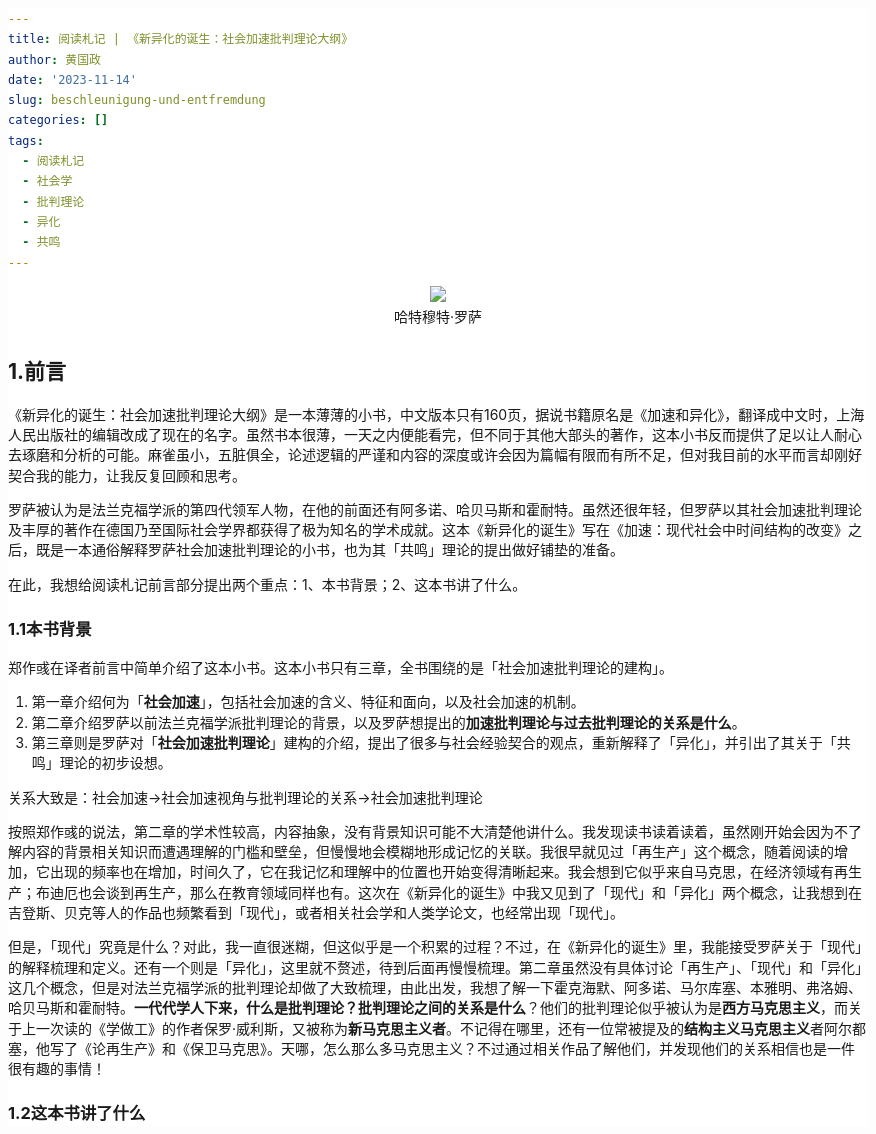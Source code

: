 ```yaml
---
title: 阅读札记 | 《新异化的诞生：社会加速批判理论大纲》
author: 黄国政
date: '2023-11-14'
slug: beschleunigung-und-entfremdung
categories: []
tags:
  - 阅读札记
  - 社会学
  - 批判理论
  - 异化
  - 共鸣
---
```




<center>
<img src="https://cdn.jsdelivr.net/gh/residualsun1/blog-static/images/2023/11/11-14-rosa.jpg">
<figcaption>哈特穆特·罗萨</figcaption>
</center>

## 1.前言

《新异化的诞生：社会加速批判理论大纲》是一本薄薄的小书，中文版本只有160页，据说书籍原名是《加速和异化》，翻译成中文时，上海人民出版社的编辑改成了现在的名字。虽然书本很薄，一天之内便能看完，但不同于其他大部头的著作，这本小书反而提供了足以让人耐心去琢磨和分析的可能。麻雀虽小，五脏俱全，论述逻辑的严谨和内容的深度或许会因为篇幅有限而有所不足，但对我目前的水平而言却刚好契合我的能力，让我反复回顾和思考。

罗萨被认为是法兰克福学派的第四代领军人物，在他的前面还有阿多诺、哈贝马斯和霍耐特。虽然还很年轻，但罗萨以其社会加速批判理论及丰厚的著作在德国乃至国际社会学界都获得了极为知名的学术成就。这本《新异化的诞生》写在《加速：现代社会中时间结构的改变》之后，既是一本通俗解释罗萨社会加速批判理论的小书，也为其「共鸣」理论的提出做好铺垫的准备。

在此，我想给阅读札记前言部分提出两个重点：1、本书背景；2、这本书讲了什么。

### 1.1本书背景

郑作彧在译者前言中简单介绍了这本小书。这本小书只有三章，全书围绕的是「社会加速批判理论的建构」。

1. 第一章介绍何为「**社会加速**」，包括社会加速的含义、特征和面向，以及社会加速的机制。
2. 第二章介绍罗萨以前法兰克福学派批判理论的背景，以及罗萨想提出的**加速批判理论与过去批判理论的关系是什么**。
3. 第三章则是罗萨对「**社会加速批判理论**」建构的介绍，提出了很多与社会经验契合的观点，重新解释了「异化」，并引出了其关于「共鸣」理论的初步设想。

关系大致是：社会加速→社会加速视角与批判理论的关系→社会加速批判理论

按照郑作彧的说法，第二章的学术性较高，内容抽象，没有背景知识可能不大清楚他讲什么。我发现读书读着读着，虽然刚开始会因为不了解内容的背景相关知识而遭遇理解的门槛和壁垒，但慢慢地会模糊地形成记忆的关联。我很早就见过「再生产」这个概念，随着阅读的增加，它出现的频率也在增加，时间久了，它在我记忆和理解中的位置也开始变得清晰起来。我会想到它似乎来自马克思，在经济领域有再生产；布迪厄也会谈到再生产，那么在教育领域同样也有。这次在《新异化的诞生》中我又见到了「现代」和「异化」两个概念，让我想到在吉登斯、贝克等人的作品也频繁看到「现代」，或者相关社会学和人类学论文，也经常出现「现代」。

但是，「现代」究竟是什么？对此，我一直很迷糊，但这似乎是一个积累的过程？不过，在《新异化的诞生》里，我能接受罗萨关于「现代」的解释梳理和定义。还有一个则是「异化」，这里就不赘述，待到后面再慢慢梳理。第二章虽然没有具体讨论「再生产」、「现代」和「异化」这几个概念，但是对法兰克福学派的批判理论却做了大致梳理，由此出发，我想了解一下霍克海默、阿多诺、马尔库塞、本雅明、弗洛姆、哈贝马斯和霍耐特。**一代代学人下来，什么是批判理论？批判理论之间的关系是什么**？他们的批判理论似乎被认为是**西方马克思主义**，而关于上一次读的《学做工》的作者保罗·威利斯，又被称为**新马克思主义者**。不记得在哪里，还有一位常被提及的**结构主义马克思主义**者阿尔都塞，他写了《论再生产》和《保卫马克思》。天哪，怎么那么多马克思主义？不过通过相关作品了解他们，并发现他们的关系相信也是一件很有趣的事情！

### 1.2这本书讲了什么
